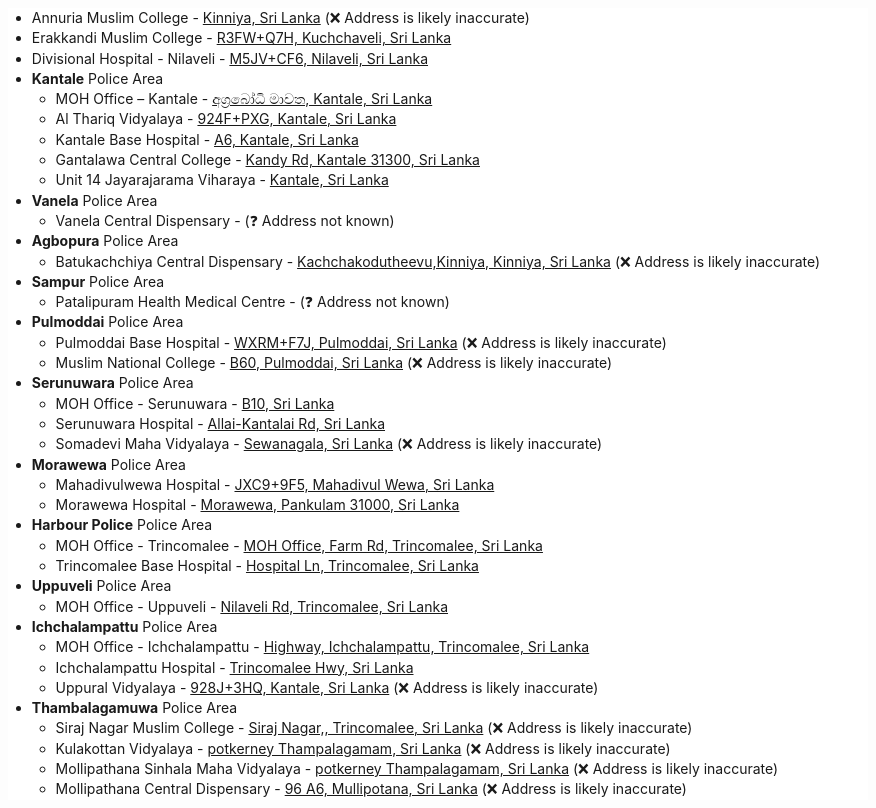   * Annuria Muslim College - [Kinniya, Sri Lanka](https://www.google.lk/maps/place/8.504893N,81.179851E) (❌ Address is likely inaccurate) 
  * Erakkandi Muslim College - [R3FW+Q7H, Kuchchaveli, Sri Lanka](https://www.google.lk/maps/place/8.824431N,81.095742E) 
  * Divisional Hospital - Nilaveli - [M5JV+CF6, Nilaveli, Sri Lanka](https://www.google.lk/maps/place/8.681035N,81.193632E) 
* **Kantale** Police Area
  * MOH Office – Kantale - [අග්‍රබෝධි මාවත, Kantale, Sri Lanka](https://www.google.lk/maps/place/8.349617N,81.009107E) 
  * Al Thariq Vidyalaya - [924F+PXG, Kantale, Sri Lanka](https://www.google.lk/maps/place/8.35681N,81.024939E) 
  * Kantale Base Hospital - [A6, Kantale, Sri Lanka](https://www.google.lk/maps/place/8.366314N,81.004891E) 
  * Gantalawa Central College - [Kandy Rd, Kantale 31300, Sri Lanka](https://www.google.lk/maps/place/8.379492N,81.010837E) 
  * Unit 14 Jayarajarama Viharaya - [Kantale, Sri Lanka](https://www.google.lk/maps/place/8.351263N,81.006993E) 
* **Vanela** Police Area
  * Vanela Central Dispensary - (❓ Address not known) 
* **Agbopura** Police Area
  * Batukachchiya Central Dispensary - [Kachchakodutheevu,Kinniya, Kinniya, Sri Lanka](https://www.google.lk/maps/place/8.480713N,81.165957E) (❌ Address is likely inaccurate) 
* **Sampur** Police Area
  * Patalipuram Health Medical Centre - (❓ Address not known) 
* **Pulmoddai** Police Area
  * Pulmoddai Base Hospital - [WXRM+F7J, Pulmoddai, Sri Lanka](https://www.google.lk/maps/place/8.941204N,80.983139E) (❌ Address is likely inaccurate) 
  * Muslim National College - [B60, Pulmoddai, Sri Lanka](https://www.google.lk/maps/place/8.940296N,80.985139E) (❌ Address is likely inaccurate) 
* **Serunuwara** Police Area
  * MOH Office - Serunuwara - [B10, Sri Lanka](https://www.google.lk/maps/place/8.323143N,81.299894E) 
  * Serunuwara Hospital - [Allai-Kantalai Rd, Sri Lanka](https://www.google.lk/maps/place/8.322964N,81.299734E) 
  * Somadevi Maha Vidyalaya - [Sewanagala, Sri Lanka](https://www.google.lk/maps/place/6.308406N,80.940472E) (❌ Address is likely inaccurate) 
* **Morawewa** Police Area
  * Mahadivulwewa Hospital - [JXC9+9F5, Mahadivul Wewa, Sri Lanka](https://www.google.lk/maps/place/8.620893N,80.968736E) 
  * Morawewa Hospital - [Morawewa, Pankulam 31000, Sri Lanka](https://www.google.lk/maps/place/8.62809N,81.043818E) 
* **Harbour Police** Police Area
  * MOH Office - Trincomalee - [MOH Office, Farm Rd, Trincomalee, Sri Lanka](https://www.google.lk/maps/place/8.598974N,81.216963E) 
  * Trincomalee Base Hospital - [Hospital Ln, Trincomalee, Sri Lanka](https://www.google.lk/maps/place/8.56486N,81.239445E) 
* **Uppuveli** Police Area
  * MOH Office - Uppuveli - [Nilaveli Rd, Trincomalee, Sri Lanka](https://www.google.lk/maps/place/8.607961N,81.216512E) 
* **Ichchalampattu** Police Area
  * MOH Office - Ichchalampattu - [Highway, Ichchalampattu, Trincomalee, Sri Lanka](https://www.google.lk/maps/place/8.289644N,81.358983E) 
  * Ichchalampattu Hospital - [Trincomalee Hwy, Sri Lanka](https://www.google.lk/maps/place/8.289549N,81.358986E) 
  * Uppural Vidyalaya - [928J+3HQ, Kantale, Sri Lanka](https://www.google.lk/maps/place/8.365205N,81.031496E) (❌ Address is likely inaccurate) 
* **Thambalagamuwa** Police Area
  * Siraj Nagar Muslim College - [Siraj Nagar,, Trincomalee, Sri Lanka](https://www.google.lk/maps/place/8.465601N,81.082906E) (❌ Address is likely inaccurate) 
  * Kulakottan Vidyalaya - [potkerney Thampalagamam, Sri Lanka](https://www.google.lk/maps/place/8.491061N,81.104748E) (❌ Address is likely inaccurate) 
  * Mollipathana Sinhala Maha Vidyalaya - [potkerney Thampalagamam, Sri Lanka](https://www.google.lk/maps/place/8.491061N,81.104748E) (❌ Address is likely inaccurate) 
  * Mollipathana Central Dispensary - [96 A6, Mullipotana, Sri Lanka](https://www.google.lk/maps/place/8.454476N,81.062722E) (❌ Address is likely inaccurate) 